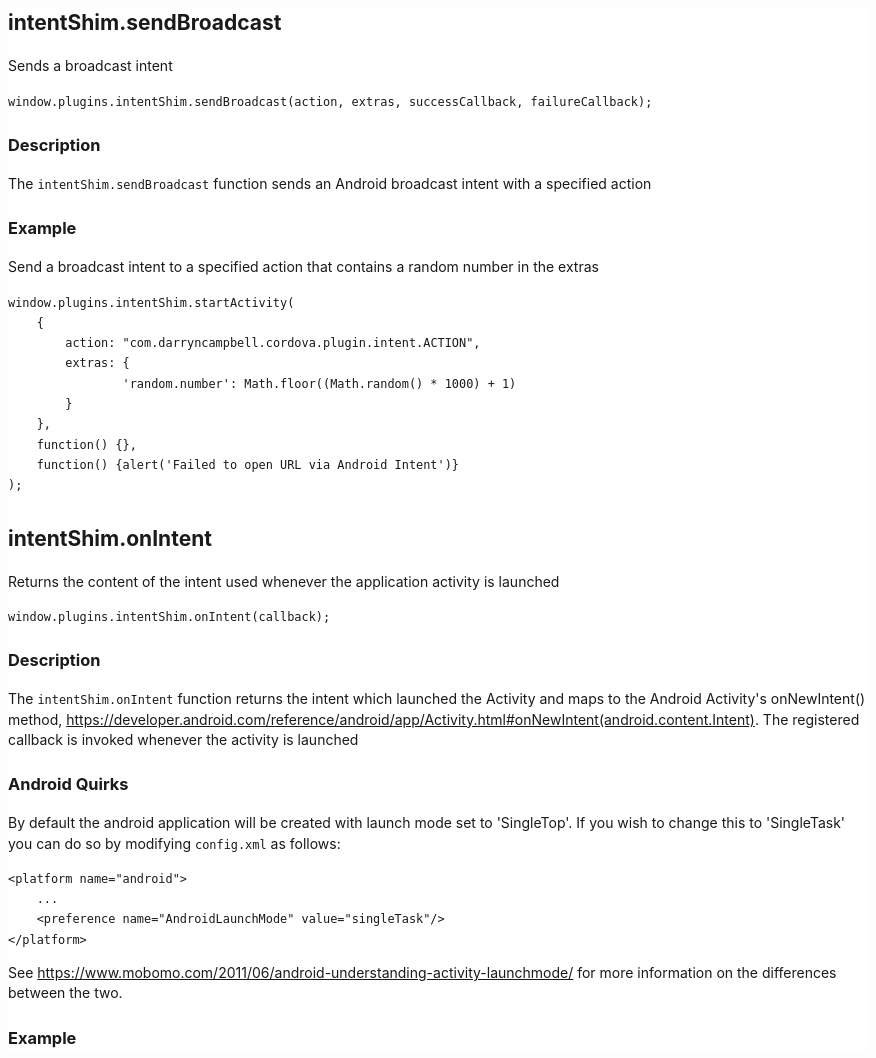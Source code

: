 ## intentShim.sendBroadcast

Sends a broadcast intent

    window.plugins.intentShim.sendBroadcast(action, extras, successCallback, failureCallback);
    
### Description

The `intentShim.sendBroadcast` function sends an Android broadcast intent with a specified action

### Example

Send a broadcast intent to a specified action that contains a random number in the extras

    window.plugins.intentShim.startActivity(
        {
            action: "com.darryncampbell.cordova.plugin.intent.ACTION",
            extras: {
                    'random.number': Math.floor((Math.random() * 1000) + 1)
            }
        },
        function() {},
        function() {alert('Failed to open URL via Android Intent')}
    );


## intentShim.onIntent

Returns the content of the intent used whenever the application activity is launched

    window.plugins.intentShim.onIntent(callback);
    
### Description

The `intentShim.onIntent` function returns the intent which launched the Activity and maps to the Android Activity's onNewIntent() method, https://developer.android.com/reference/android/app/Activity.html#onNewIntent(android.content.Intent).  The registered callback is invoked whenever the activity is launched

### Android Quirks

By default the android application will be created with launch mode set to 'SingleTop'.  If you wish to change this to 'SingleTask' you can do so by modifying `config.xml` as follows:

    <platform name="android">
        ...
        <preference name="AndroidLaunchMode" value="singleTask"/>
    </platform>
See https://www.mobomo.com/2011/06/android-understanding-activity-launchmode/ for more information on the differences between the two.

### Example
